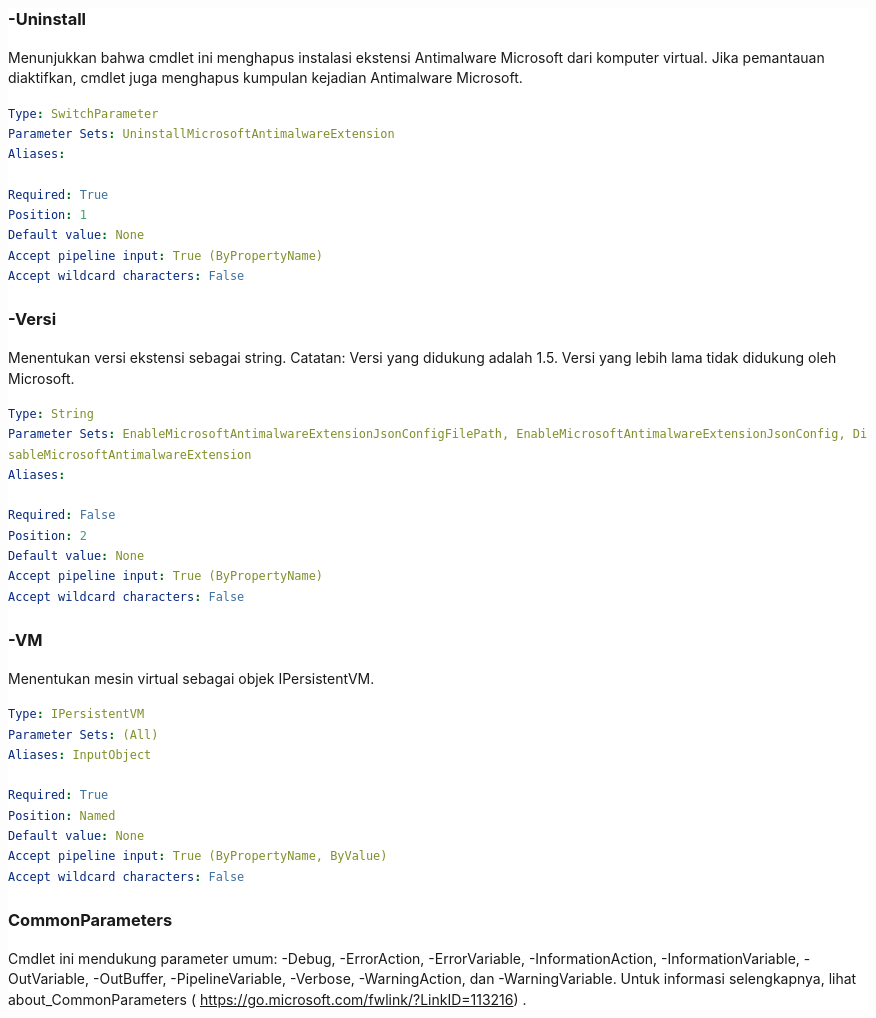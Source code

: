 ### -Uninstall
Menunjukkan bahwa cmdlet ini menghapus instalasi ekstensi Antimalware Microsoft dari komputer virtual.
Jika pemantauan diaktifkan, cmdlet juga menghapus kumpulan kejadian Antimalware Microsoft.

```yaml
Type: SwitchParameter
Parameter Sets: UninstallMicrosoftAntimalwareExtension
Aliases: 

Required: True
Position: 1
Default value: None
Accept pipeline input: True (ByPropertyName)
Accept wildcard characters: False
```

### -Versi
Menentukan versi ekstensi sebagai string. Catatan: Versi yang didukung adalah 1.5. Versi yang lebih lama tidak didukung oleh Microsoft.

```yaml
Type: String
Parameter Sets: EnableMicrosoftAntimalwareExtensionJsonConfigFilePath, EnableMicrosoftAntimalwareExtensionJsonConfig, DisableMicrosoftAntimalwareExtension
Aliases: 

Required: False
Position: 2
Default value: None
Accept pipeline input: True (ByPropertyName)
Accept wildcard characters: False
```

### -VM
Menentukan mesin virtual sebagai objek IPersistentVM.

```yaml
Type: IPersistentVM
Parameter Sets: (All)
Aliases: InputObject

Required: True
Position: Named
Default value: None
Accept pipeline input: True (ByPropertyName, ByValue)
Accept wildcard characters: False
```

### CommonParameters
Cmdlet ini mendukung parameter umum: -Debug, -ErrorAction, -ErrorVariable, -InformationAction, -InformationVariable, -OutVariable, -OutBuffer, -PipelineVariable, -Verbose, -WarningAction, dan -WarningVariable. Untuk informasi selengkapnya, lihat about_CommonParameters ( https://go.microsoft.com/fwlink/?LinkID=113216) .
